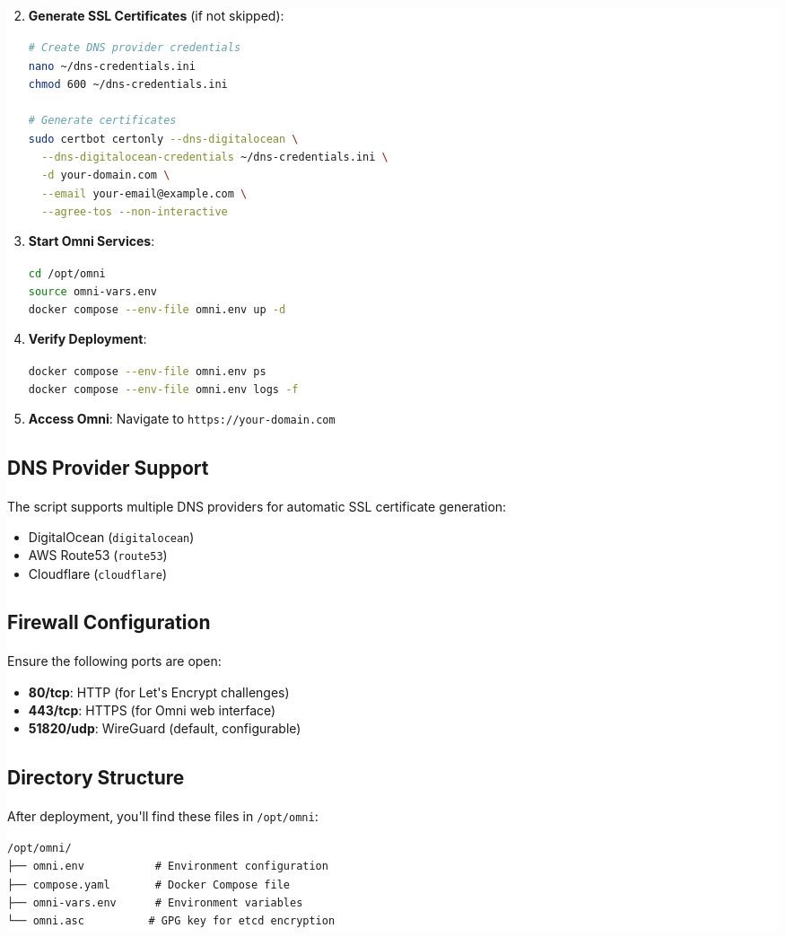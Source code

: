 2. **Generate SSL Certificates** (if not skipped):
   ```bash
   # Create DNS provider credentials
   nano ~/dns-credentials.ini
   chmod 600 ~/dns-credentials.ini
   
   # Generate certificates
   sudo certbot certonly --dns-digitalocean \
     --dns-digitalocean-credentials ~/dns-credentials.ini \
     -d your-domain.com \
     --email your-email@example.com \
     --agree-tos --non-interactive
   ```

3. **Start Omni Services**:
   ```bash
   cd /opt/omni
   source omni-vars.env
   docker compose --env-file omni.env up -d
   ```

4. **Verify Deployment**:
   ```bash
   docker compose --env-file omni.env ps
   docker compose --env-file omni.env logs -f
   ```

5. **Access Omni**: Navigate to `https://your-domain.com`

## DNS Provider Support

The script supports multiple DNS providers for automatic SSL certificate generation:

- DigitalOcean (`digitalocean`)
- AWS Route53 (`route53`)
- Cloudflare (`cloudflare`)

## Firewall Configuration

Ensure the following ports are open:

- **80/tcp**: HTTP (for Let's Encrypt challenges)
- **443/tcp**: HTTPS (for Omni web interface)
- **51820/udp**: WireGuard (default, configurable)

## Directory Structure

After deployment, you'll find these files in `/opt/omni`:

```
/opt/omni/
├── omni.env           # Environment configuration
├── compose.yaml       # Docker Compose file
├── omni-vars.env      # Environment variables
└── omni.asc          # GPG key for etcd encryption
```

